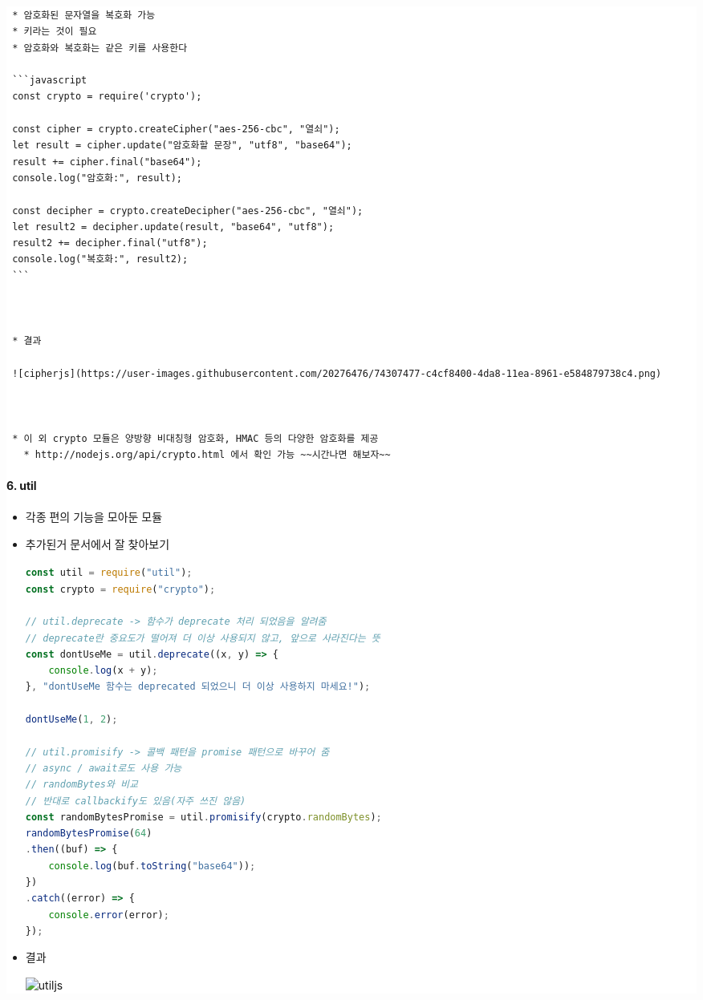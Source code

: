      * 암호화된 문자열을 복호화 가능
     * 키라는 것이 필요
     * 암호화와 복호화는 같은 키를 사용한다

     ```javascript
     const crypto = require('crypto');
     
     const cipher = crypto.createCipher("aes-256-cbc", "열쇠");
     let result = cipher.update("암호화할 문장", "utf8", "base64");
     result += cipher.final("base64");
     console.log("암호화:", result);
     
     const decipher = crypto.createDecipher("aes-256-cbc", "열쇠");
     let result2 = decipher.update(result, "base64", "utf8");
     result2 += decipher.final("utf8");
     console.log("복호화:", result2);
     ```

     

     * 결과

     ![cipherjs](https://user-images.githubusercontent.com/20276476/74307477-c4cf8400-4da8-11ea-8961-e584879738c4.png)

     

     * 이 외 crypto 모듈은 양방향 비대칭형 암호화, HMAC 등의 다양한 암호화를 제공
       * http://nodejs.org/api/crypto.html 에서 확인 가능 ~~시간나면 해보자~~



#### 6. util

* 각종 편의 기능을 모아둔 모듈

* 추가된거 문서에서 잘 찾아보기

  ```javascript
  const util = require("util");
  const crypto = require("crypto");
  
  // util.deprecate -> 함수가 deprecate 처리 되었음을 알려줌
  // deprecate란 중요도가 떨어져 더 이상 사용되지 않고, 앞으로 사라진다는 뜻
  const dontUseMe = util.deprecate((x, y) => {
      console.log(x + y);
  }, "dontUseMe 함수는 deprecated 되었으니 더 이상 사용하지 마세요!");
  
  dontUseMe(1, 2);
  
  // util.promisify -> 콜백 패턴을 promise 패턴으로 바꾸어 줌
  // async / await로도 사용 가능
  // randomBytes와 비교
  // 반대로 callbackify도 있음(자주 쓰진 않음)
  const randomBytesPromise = util.promisify(crypto.randomBytes);
  randomBytesPromise(64) 
  .then((buf) => {
      console.log(buf.toString("base64"));
  })
  .catch((error) => {
      console.error(error);
  });
  ```

  

* 결과

  ![utiljs](https://user-images.githubusercontent.com/20276476/74307948-3a881f80-4daa-11ea-9175-04b6cfb10a8e.png)